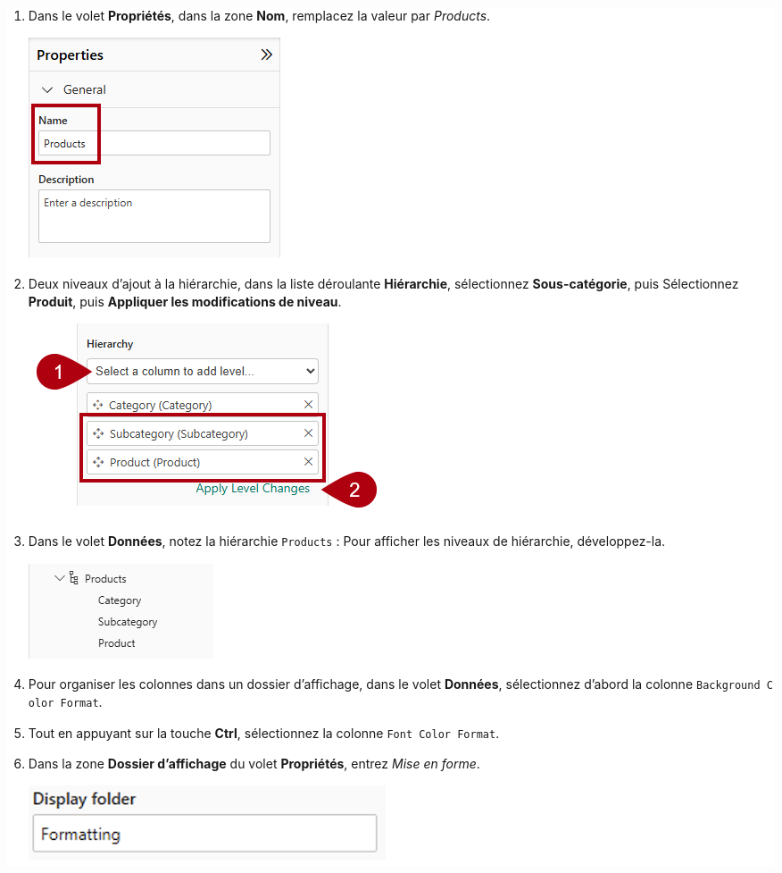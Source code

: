 
1. Dans le volet **Propriétés**, dans la zone **Nom**, remplacez la valeur par _Products_.

    ![Image 11](Linked_image_Files/03-configure-semantic-model-create-hierarchy-rename.png)

1. Deux niveaux d’ajout à la hiérarchie, dans la liste déroulante **Hiérarchie**, sélectionnez **Sous-catégorie**, puis Sélectionnez **Produit**, puis **Appliquer les modifications de niveau**.

    ![Image 12](Linked_image_Files/03-configure-semantic-model-create-hierarchy-levels.png)

1. Dans le volet **Données**, notez la hiérarchie `Products` : Pour afficher les niveaux de hiérarchie, développez-la.

    ![Image 13](Linked_image_Files/03-configure-semantic-model_image28.png)

1. Pour organiser les colonnes dans un dossier d’affichage, dans le volet **Données**, sélectionnez d’abord la colonne `Background Color Format`.

1. Tout en appuyant sur la touche **Ctrl**, sélectionnez la colonne `Font Color Format`.

1. Dans la zone **Dossier d’affichage** du volet **Propriétés**, entrez _Mise en forme_.

    ![Image 30](Linked_image_Files/03-configure-semantic-model_image30.png)
